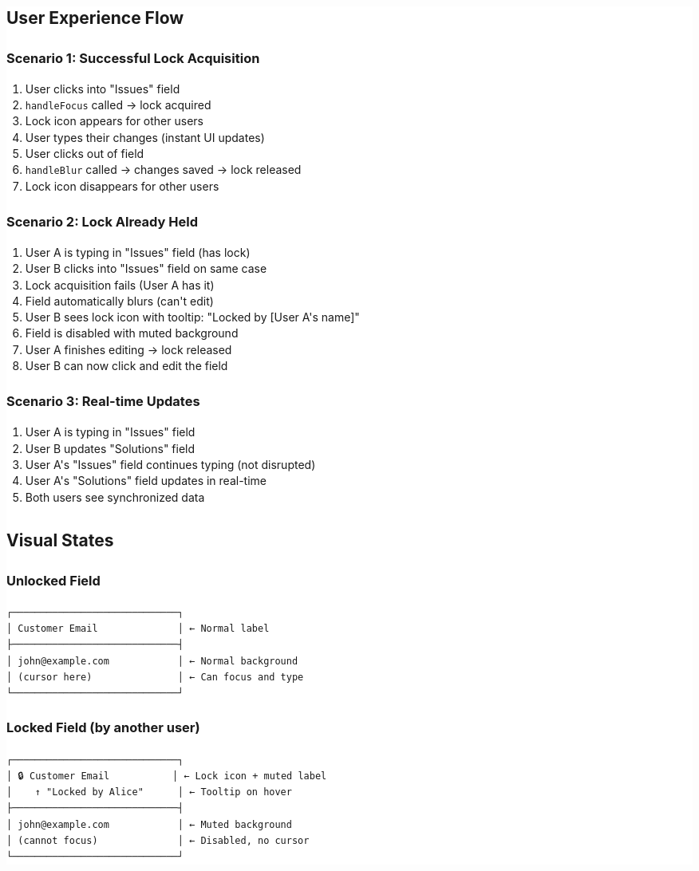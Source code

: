 ## User Experience Flow

### Scenario 1: Successful Lock Acquisition

1. User clicks into "Issues" field
2. `handleFocus` called → lock acquired
3. Lock icon appears for other users
4. User types their changes (instant UI updates)
5. User clicks out of field
6. `handleBlur` called → changes saved → lock released
7. Lock icon disappears for other users

### Scenario 2: Lock Already Held

1. User A is typing in "Issues" field (has lock)
2. User B clicks into "Issues" field on same case
3. Lock acquisition fails (User A has it)
4. Field automatically blurs (can't edit)
5. User B sees lock icon with tooltip: "Locked by [User A's name]"
6. Field is disabled with muted background
7. User A finishes editing → lock released
8. User B can now click and edit the field

### Scenario 3: Real-time Updates

1. User A is typing in "Issues" field
2. User B updates "Solutions" field
3. User A's "Issues" field continues typing (not disrupted)
4. User A's "Solutions" field updates in real-time
5. Both users see synchronized data

## Visual States

### Unlocked Field

```
┌─────────────────────────────┐
│ Customer Email              │ ← Normal label
├─────────────────────────────┤
│ john@example.com            │ ← Normal background
│ (cursor here)               │ ← Can focus and type
└─────────────────────────────┘
```

### Locked Field (by another user)

```
┌─────────────────────────────┐
│ 🔒 Customer Email           │ ← Lock icon + muted label
│    ↑ "Locked by Alice"      │ ← Tooltip on hover
├─────────────────────────────┤
│ john@example.com            │ ← Muted background
│ (cannot focus)              │ ← Disabled, no cursor
└─────────────────────────────┘
```
